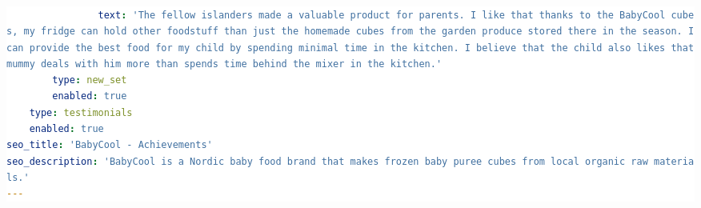 ```yaml
                text: 'The fellow islanders made a valuable product for parents. I like that thanks to the BabyCool cubes, my fridge can hold other foodstuff than just the homemade cubes from the garden produce stored there in the season. I can provide the best food for my child by spending minimal time in the kitchen. I believe that the child also likes that mummy deals with him more than spends time behind the mixer in the kitchen.'
        type: new_set
        enabled: true
    type: testimonials
    enabled: true
seo_title: 'BabyCool - Achievements'
seo_description: 'BabyCool is a Nordic baby food brand that makes frozen baby puree cubes from local organic raw materials.'
---
```

